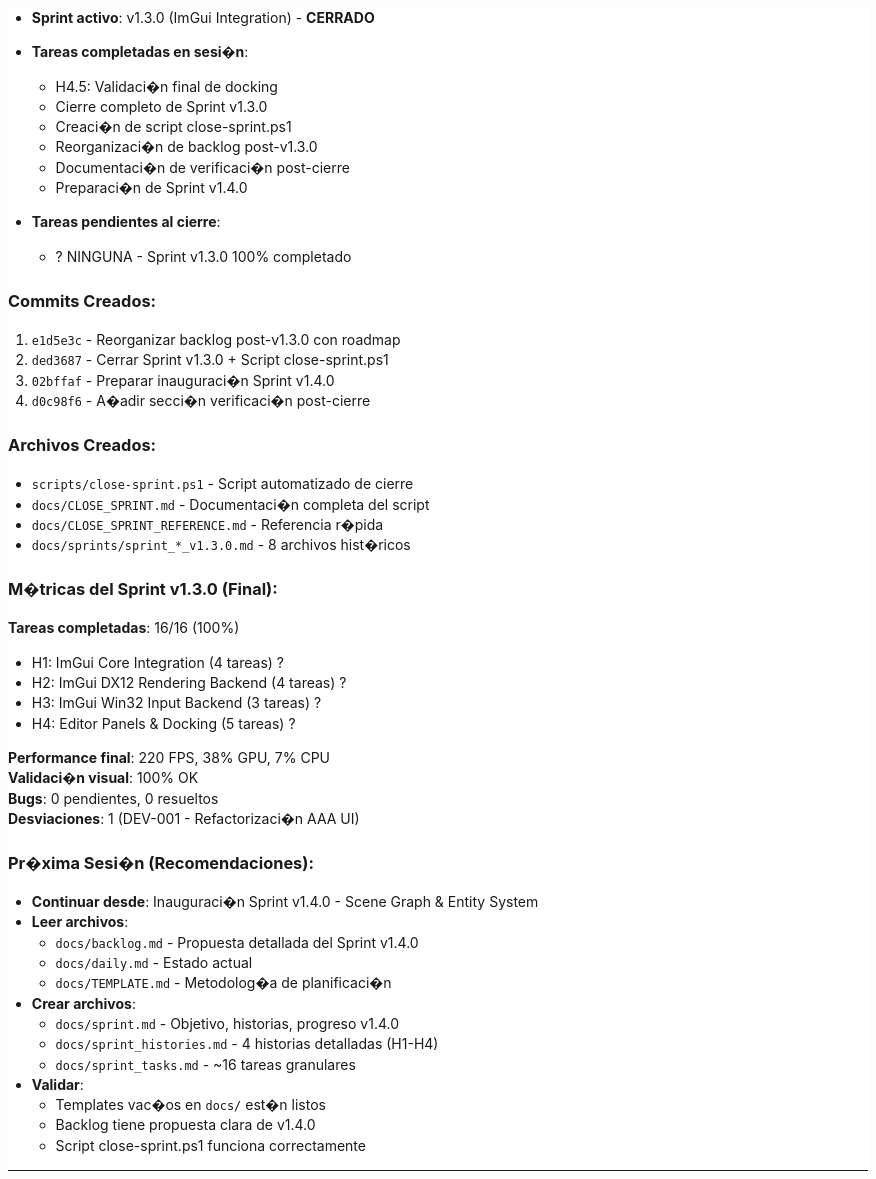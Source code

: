 - **Sprint activo**: v1.3.0 (ImGui Integration) - **CERRADO**
- **Tareas completadas en sesi�n**:
  - H4.5: Validaci�n final de docking
  - Cierre completo de Sprint v1.3.0
  - Creaci�n de script close-sprint.ps1
  - Reorganizaci�n de backlog post-v1.3.0
  - Documentaci�n de verificaci�n post-cierre
  - Preparaci�n de Sprint v1.4.0

- **Tareas pendientes al cierre**:
  - ? NINGUNA - Sprint v1.3.0 100% completado

### Commits Creados:

1. `e1d5e3c` - Reorganizar backlog post-v1.3.0 con roadmap
2. `ded3687` - Cerrar Sprint v1.3.0 + Script close-sprint.ps1
3. `02bffaf` - Preparar inauguraci�n Sprint v1.4.0
4. `d0c98f6` - A�adir secci�n verificaci�n post-cierre

### Archivos Creados:

- `scripts/close-sprint.ps1` - Script automatizado de cierre
- `docs/CLOSE_SPRINT.md` - Documentaci�n completa del script
- `docs/CLOSE_SPRINT_REFERENCE.md` - Referencia r�pida
- `docs/sprints/sprint_*_v1.3.0.md` - 8 archivos hist�ricos

### M�tricas del Sprint v1.3.0 (Final):

**Tareas completadas**: 16/16 (100%)
- H1: ImGui Core Integration (4 tareas) ?
- H2: ImGui DX12 Rendering Backend (4 tareas) ?
- H3: ImGui Win32 Input Backend (3 tareas) ?
- H4: Editor Panels & Docking (5 tareas) ?

**Performance final**: 220 FPS, 38% GPU, 7% CPU  
**Validaci�n visual**: 100% OK  
**Bugs**: 0 pendientes, 0 resueltos  
**Desviaciones**: 1 (DEV-001 - Refactorizaci�n AAA UI)

### Pr�xima Sesi�n (Recomendaciones):

- **Continuar desde**: Inauguraci�n Sprint v1.4.0 - Scene Graph & Entity System
- **Leer archivos**:
  - `docs/backlog.md` - Propuesta detallada del Sprint v1.4.0
  - `docs/daily.md` - Estado actual
  - `docs/TEMPLATE.md` - Metodolog�a de planificaci�n
- **Crear archivos**:
  - `docs/sprint.md` - Objetivo, historias, progreso v1.4.0
  - `docs/sprint_histories.md` - 4 historias detalladas (H1-H4)
  - `docs/sprint_tasks.md` - ~16 tareas granulares
- **Validar**:
  - Templates vac�os en `docs/` est�n listos
  - Backlog tiene propuesta clara de v1.4.0
  - Script close-sprint.ps1 funciona correctamente

---